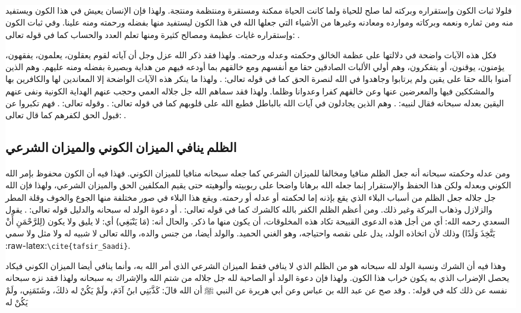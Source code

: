 فلولا ثبات الكون وإستقراره وبركته لما صلح للحياة ولما كانت الحياة ممكنة
ومستقرة ومنتظمة ومنتجة. ولهذا فإن الإنسان يعيش في هذا الكون ويستفيد منه
ومن ثماره ونعمه وبركاته وموارده ومعادنه وغيرها من الأشياء التي جعلها
الله في هذا الكون ليستفيد منها بفضله ورحمته ومنه علينا. وفي ثبات الكون
وإستقراره غايات عظيمة ومصالح كثيرة ومنها تعلم العدد والحساب كما في قوله
تعالى: .

فكل هذه الآيات واضحة في دلالتها على عظمة الخالق وحكمته وعدله ورحمته.
ولهذا فقد ذكر الله عزل وجل أن آياته لقوم يعقلون، يعلمون، يفقهون، يؤمنون،
يوقنون، أو يتفكرون، وهم أولي الألبات الصادقين حقا مع أنفسهم ومع خالقهم
بما أودعه فيهم من هداية وبصيرة بفضله ومنه عليهم. وهم الذين آمنوا بالله
حقا على يقين ولم يرتابوا وجاهدوا في الله لنصرة الحق كما في قوله تعالى: .
ولهذا ما ينكر هذه الآيات الواضحة إلا المعاندين لها والكافرين بها
والمشككين فيها والمعرضين عنها وعن خالقهم كفرا وعدوانا وظلما. ولهذا فقد
سماهم الله جل جلاله العمي وحجب عنهم الهداية الكونية ونفى عنهم اليقين
بعدله سبحانه فقال لنبيه: . وهم الذين يجادلون في آيات الله بالباطل فطبع
الله على قلوبهم كما في قوله تعالى: . وقوله تعالى: . فهم تكبروا عن قبول
الحق لكفرهم كما قال تعالى: .

الظلم ينافي الميزان الكوني والميزان الشرعي
------------------------------------------

ومن عدله وحكمته سبحانه أنه جعل الظلم منافيا ومخالفا للميزان الشرعي كما
جعله سبحانه منافيا للميزان الكوني. فهذا فيه أن الكون محفوظ بإمر الله
الكوني وبعدله ولكن هذا الحفظ والإستقرار إنما جعله الله برهانا واضحا على
ربوبيته وألوهيته حتى يقيم المكلفين الحق والميزان الشرعي، ولهذا فإن الله
جل جلاله جعل الظلم من أسباب البلاء الذي يقع بإذنه إما لحكمته أو عدله أو
رحمته. ويقع هذا البلاء في صور مختلفة منها الجوع والخوف وقلة المطر
والزلازل وذهاب البركة وغير ذلك. ومن أعظم الظلم الكفر بالله كالشرك كما في
قوله تعالى: . أو دعوة الولد له سبحانه والدليل قوله تعالى: . يقول السعدي
رحمه الله: أي من أجل هذه الدعوى القبيحة تكاد هذه المخلوقات، أن يكون منها
ما ذكر. والحال أنه: (مَا يَنْبَغِي) أي: لا يليق ولا يكون (لِلرَّحْمَنِ أَنْ يَتَّخِذَ
وَلَدًا) وذلك لأن اتخاذه الولد، يدل على نقصه واحتياجه، وهو الغني الحميد.
والولد أيضا، من جنس والده، والله تعالى لا شبيه له ولا مثل ولا سمي
:raw-latex:`\cite{tafsir_Saadi}`.

وهذا فيه أن الشرك ونسبة الولد لله سبحانه هو من الظلم الذي لا ينافي فقط
الميزان الشرعي الذي أمر الله به، وأنما ينافي أيضا الميزان الكوني فيكاد
يحصل الإضراب الذي به يكون خراب هذا الكون. ولهذا فإن دعوة الولد أو
الصاحبة لله جل جلاله من شتم الله والإشراك به سبحانه ولهذا فقد نزه سبحانه
نفسه عن ذلك كله في قوله: . وقد صح عن عبد الله بن عباس وعن أبي هريرة عن
النبي ﷺ أن الله قالَ: كَذَّبَنِي ابنُ آدَمَ، ولَمْ يَكُنْ له ذلكَ، وشَتَمَنِي، ولَمْ يَكُنْ له
